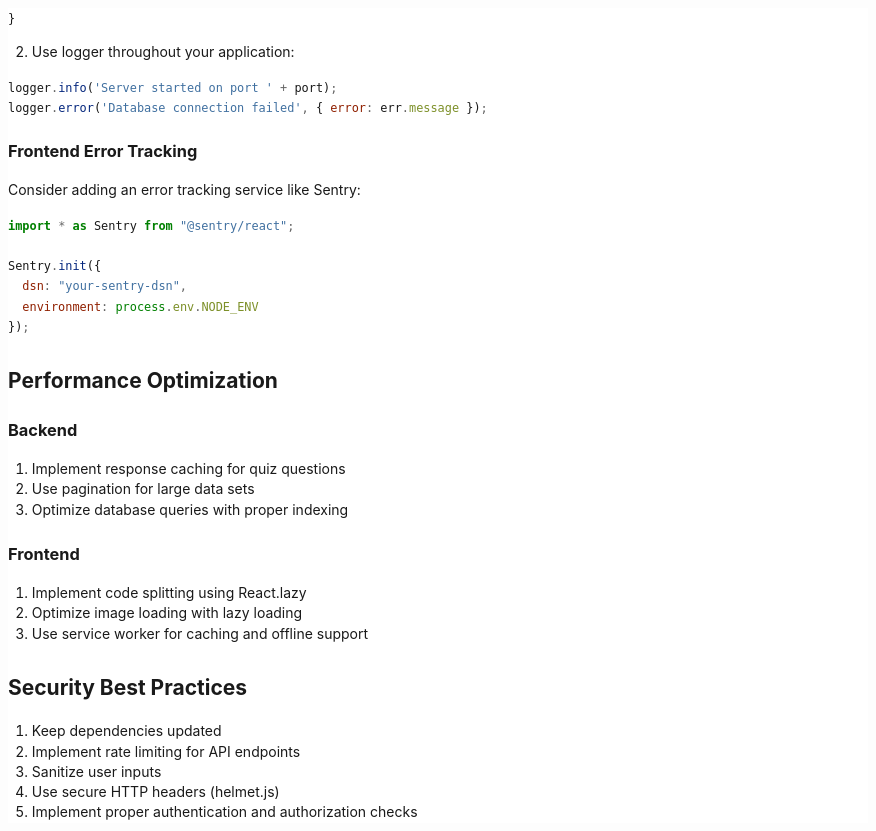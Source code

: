 ```javascript
}
```

2. Use logger throughout your application:

```javascript
logger.info('Server started on port ' + port);
logger.error('Database connection failed', { error: err.message });
```

### Frontend Error Tracking

Consider adding an error tracking service like Sentry:

```javascript
import * as Sentry from "@sentry/react";

Sentry.init({
  dsn: "your-sentry-dsn",
  environment: process.env.NODE_ENV
});
```

## Performance Optimization

### Backend

1. Implement response caching for quiz questions
2. Use pagination for large data sets
3. Optimize database queries with proper indexing

### Frontend

1. Implement code splitting using React.lazy
2. Optimize image loading with lazy loading
3. Use service worker for caching and offline support

## Security Best Practices

1. Keep dependencies updated
2. Implement rate limiting for API endpoints
3. Sanitize user inputs
4. Use secure HTTP headers (helmet.js)
5. Implement proper authentication and authorization checks